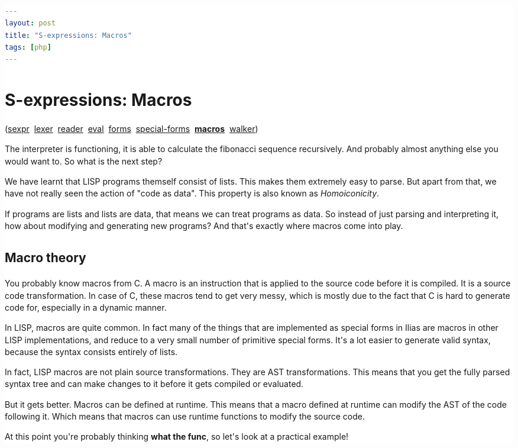 ```yaml
---
layout: post
title: "S-expressions: Macros"
tags: [php]
---
```


# S-expressions: Macros

([sexpr](/2012/12/06/sexpr.html)
&nbsp;[lexer](/2012/12/07/sexpr-lexer.html)
&nbsp;[reader](/2012/12/08/sexpr-reader.html)
&nbsp;[eval](/2012/12/12/sexpr-eval.html)
&nbsp;[forms](/2012/12/13/sexpr-forms.html)
&nbsp;[special-forms](/2012/12/14/sexpr-special-forms.html)
&nbsp;[**macros**](/2012/12/29/sexpr-macros.html)
&nbsp;[walker](/2012/12/30/sexpr-walker.html))

The interpreter is functioning, it is able to calculate the fibonacci sequence
recursively. And probably almost anything else you would want to. So what is
the next step?

We have learnt that LISP programs themself consist of lists. This makes them
extremely easy to parse. But apart from that, we have not really seen the
action of "code as data". This property is also known as *Homoiconicity*.

If programs are lists and lists are data, that means we can treat programs as
data. So instead of just parsing and interpreting it, how about modifying and
generating new programs? And that's exactly where macros come into play.

## Macro theory

You probably know macros from C. A macro is an instruction that is applied to
the source code before it is compiled. It is a source code transformation. In
case of C, these macros tend to get very messy, which is mostly due to the
fact that C is hard to generate code for, especially in a dynamic manner.

In LISP, macros are quite common. In fact many of the things that are
implemented as special forms in Ilias are macros in other LISP
implementations, and reduce to a very small number of primitive special forms.
It's a lot easier to generate valid syntax, because the syntax consists
entirely of lists.

In fact, LISP macros are not plain source transformations. They are AST
transformations. This means that you get the fully parsed syntax tree and can
make changes to it before it gets compiled or evaluated.

But it gets better. Macros can be defined at runtime. This means that a macro
defined at runtime can modify the AST of the code following it. Which means
that macros can use runtime functions to modify the source code.

At this point you're probably thinking **what the func**, so let's look at a
practical example!
